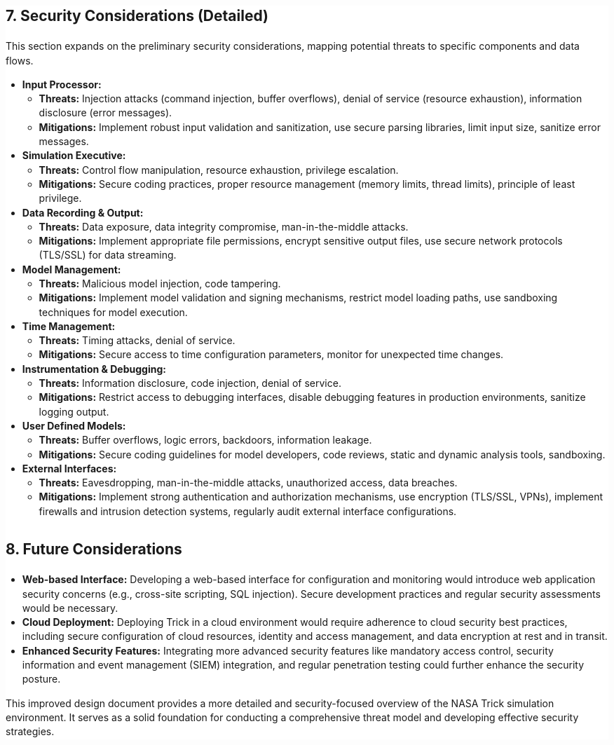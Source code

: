 ## 7. Security Considerations (Detailed)

This section expands on the preliminary security considerations, mapping potential threats to specific components and data flows.

*   **Input Processor:**
    *   **Threats:** Injection attacks (command injection, buffer overflows), denial of service (resource exhaustion), information disclosure (error messages).
    *   **Mitigations:** Implement robust input validation and sanitization, use secure parsing libraries, limit input size, sanitize error messages.
*   **Simulation Executive:**
    *   **Threats:** Control flow manipulation, resource exhaustion, privilege escalation.
    *   **Mitigations:** Secure coding practices, proper resource management (memory limits, thread limits), principle of least privilege.
*   **Data Recording & Output:**
    *   **Threats:** Data exposure, data integrity compromise, man-in-the-middle attacks.
    *   **Mitigations:** Implement appropriate file permissions, encrypt sensitive output files, use secure network protocols (TLS/SSL) for data streaming.
*   **Model Management:**
    *   **Threats:** Malicious model injection, code tampering.
    *   **Mitigations:** Implement model validation and signing mechanisms, restrict model loading paths, use sandboxing techniques for model execution.
*   **Time Management:**
    *   **Threats:** Timing attacks, denial of service.
    *   **Mitigations:** Secure access to time configuration parameters, monitor for unexpected time changes.
*   **Instrumentation & Debugging:**
    *   **Threats:** Information disclosure, code injection, denial of service.
    *   **Mitigations:** Restrict access to debugging interfaces, disable debugging features in production environments, sanitize logging output.
*   **User Defined Models:**
    *   **Threats:** Buffer overflows, logic errors, backdoors, information leakage.
    *   **Mitigations:** Secure coding guidelines for model developers, code reviews, static and dynamic analysis tools, sandboxing.
*   **External Interfaces:**
    *   **Threats:** Eavesdropping, man-in-the-middle attacks, unauthorized access, data breaches.
    *   **Mitigations:** Implement strong authentication and authorization mechanisms, use encryption (TLS/SSL, VPNs), implement firewalls and intrusion detection systems, regularly audit external interface configurations.

## 8. Future Considerations

*   **Web-based Interface:**  Developing a web-based interface for configuration and monitoring would introduce web application security concerns (e.g., cross-site scripting, SQL injection). Secure development practices and regular security assessments would be necessary.
*   **Cloud Deployment:**  Deploying Trick in a cloud environment would require adherence to cloud security best practices, including secure configuration of cloud resources, identity and access management, and data encryption at rest and in transit.
*   **Enhanced Security Features:**  Integrating more advanced security features like mandatory access control, security information and event management (SIEM) integration, and regular penetration testing could further enhance the security posture.

This improved design document provides a more detailed and security-focused overview of the NASA Trick simulation environment. It serves as a solid foundation for conducting a comprehensive threat model and developing effective security strategies.